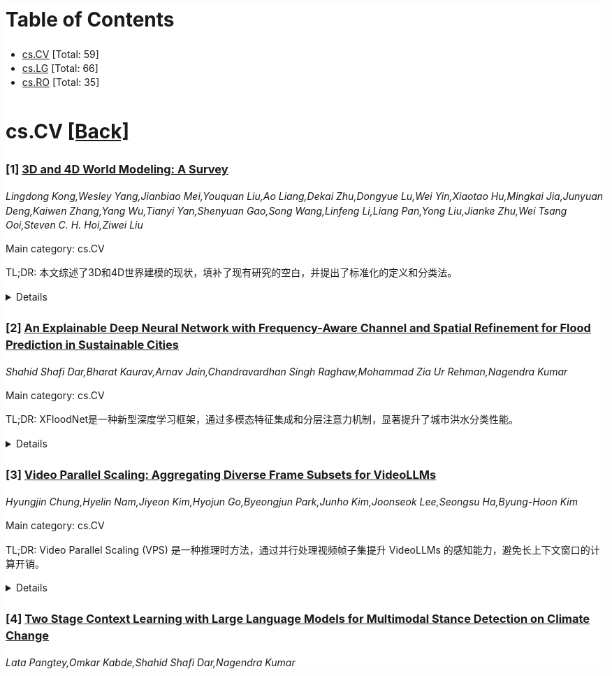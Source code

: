 <div id=toc></div>

# Table of Contents

- [cs.CV](#cs.CV) [Total: 59]
- [cs.LG](#cs.LG) [Total: 66]
- [cs.RO](#cs.RO) [Total: 35]


<div id='cs.CV'></div>

# cs.CV [[Back]](#toc)

### [1] [3D and 4D World Modeling: A Survey](https://arxiv.org/abs/2509.07996)
*Lingdong Kong,Wesley Yang,Jianbiao Mei,Youquan Liu,Ao Liang,Dekai Zhu,Dongyue Lu,Wei Yin,Xiaotao Hu,Mingkai Jia,Junyuan Deng,Kaiwen Zhang,Yang Wu,Tianyi Yan,Shenyuan Gao,Song Wang,Linfeng Li,Liang Pan,Yong Liu,Jianke Zhu,Wei Tsang Ooi,Steven C. H. Hoi,Ziwei Liu*

Main category: cs.CV

TL;DR: 本文综述了3D和4D世界建模的现状，填补了现有研究的空白，并提出了标准化的定义和分类法。


<details><summary>Details</summary></details>


### [2] [An Explainable Deep Neural Network with Frequency-Aware Channel and Spatial Refinement for Flood Prediction in Sustainable Cities](https://arxiv.org/abs/2509.08003)
*Shahid Shafi Dar,Bharat Kaurav,Arnav Jain,Chandravardhan Singh Raghaw,Mohammad Zia Ur Rehman,Nagendra Kumar*

Main category: cs.CV

TL;DR: XFloodNet是一种新型深度学习框架，通过多模态特征集成和分层注意力机制，显著提升了城市洪水分类性能。


<details><summary>Details</summary></details>


### [3] [Video Parallel Scaling: Aggregating Diverse Frame Subsets for VideoLLMs](https://arxiv.org/abs/2509.08016)
*Hyungjin Chung,Hyelin Nam,Jiyeon Kim,Hyojun Go,Byeongjun Park,Junho Kim,Joonseok Lee,Seongsu Ha,Byung-Hoon Kim*

Main category: cs.CV

TL;DR: Video Parallel Scaling (VPS) 是一种推理时方法，通过并行处理视频帧子集提升 VideoLLMs 的感知能力，避免长上下文窗口的计算开销。


<details><summary>Details</summary></details>


### [4] [Two Stage Context Learning with Large Language Models for Multimodal Stance Detection on Climate Change](https://arxiv.org/abs/2509.08024)
*Lata Pangtey,Omkar Kabde,Shahid Shafi Dar,Nagendra Kumar*
